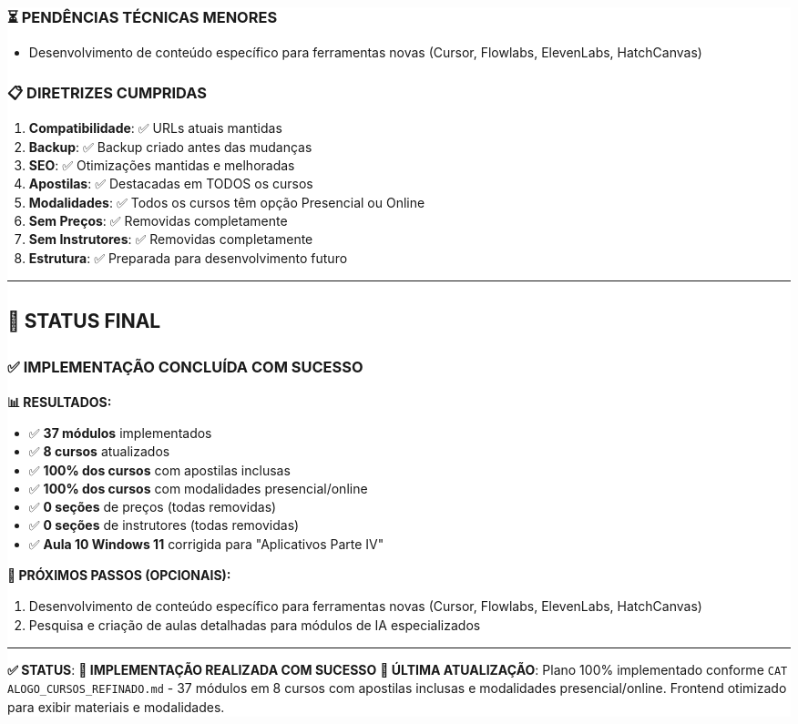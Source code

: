 ### **⏳ PENDÊNCIAS TÉCNICAS MENORES**
- Desenvolvimento de conteúdo específico para ferramentas novas (Cursor, Flowlabs, ElevenLabs, HatchCanvas)

### **📋 DIRETRIZES CUMPRIDAS**
1. **Compatibilidade**: ✅ URLs atuais mantidas
2. **Backup**: ✅ Backup criado antes das mudanças
3. **SEO**: ✅ Otimizações mantidas e melhoradas
4. **Apostilas**: ✅ Destacadas em TODOS os cursos
5. **Modalidades**: ✅ Todos os cursos têm opção Presencial ou Online
6. **Sem Preços**: ✅ Removidas completamente
7. **Sem Instrutores**: ✅ Removidas completamente
8. **Estrutura**: ✅ Preparada para desenvolvimento futuro

---

## 🚀 **STATUS FINAL**

### **✅ IMPLEMENTAÇÃO CONCLUÍDA COM SUCESSO**

**📊 RESULTADOS:**
- ✅ **37 módulos** implementados
- ✅ **8 cursos** atualizados  
- ✅ **100% dos cursos** com apostilas inclusas
- ✅ **100% dos cursos** com modalidades presencial/online
- ✅ **0 seções** de preços (todas removidas)
- ✅ **0 seções** de instrutores (todas removidas)
- ✅ **Aula 10 Windows 11** corrigida para "Aplicativos Parte IV"

**🎯 PRÓXIMOS PASSOS (OPCIONAIS):**
1. Desenvolvimento de conteúdo específico para ferramentas novas (Cursor, Flowlabs, ElevenLabs, HatchCanvas)
2. Pesquisa e criação de aulas detalhadas para módulos de IA especializados

---

**✅ STATUS**: **🎉 IMPLEMENTAÇÃO REALIZADA COM SUCESSO**
**🔧 ÚLTIMA ATUALIZAÇÃO**: Plano 100% implementado conforme `CATALOGO_CURSOS_REFINADO.md` - 37 módulos em 8 cursos com apostilas inclusas e modalidades presencial/online. Frontend otimizado para exibir materiais e modalidades. 